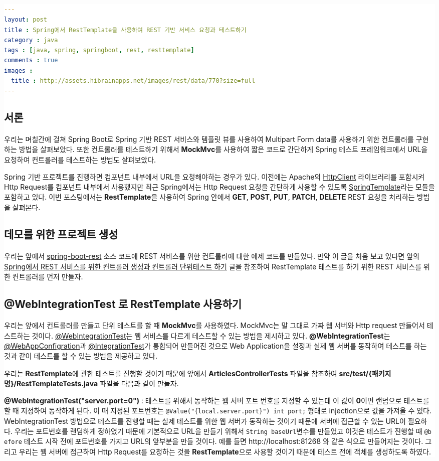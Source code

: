```yaml
---
layout: post
title : Spring에서 RestTemplate을 사용하여 REST 기반 서비스 요청과 테스트하기
category : java
tags : [java, spring, springboot, rest, resttemplate]
comments : true
images :
  title : http://assets.hibrainapps.net/images/rest/data/770?size=full
---
```


## 서론

우리는 며칠간에 걸쳐 Spring Boot로 Spring 기반 REST 서비스와 템플릿 뷰를 사용하여 Multipart Form data를 사용하기 위한 컨트롤러를 구현하는 방법을 살펴보았다. 또한 컨트롤러를 테스트하기 위해서 **MockMvc**를 사용하여 짧은 코드로 간단하게 Spring 테스트 프레임워크에서 URL을 요청하여 컨트롤러를 테스트하는 방법도 살펴보았다.

Spring 기반 프로젝트를 진행하면 컴포넌트 내부에서 URL을 요청해야하는 경우가 있다. 이전에는 Apache의 [HttpClient](https://hc.apache.org/httpcomponents-client-ga/) 라이브러리를 포함시켜 Http Request를 컴포넌트 내부에서 사용했지만 최근 Spring에서는 Http Request 요청을 간단하게 사용할 수 있도록 [SpringTemplate](https://docs.spring.io/spring/docs/current/javadoc-api/org/springframework/web/client/RestTemplate.html)라는 모듈을 포함하고 있다. 이번 포스팅에서는 **RestTemplate**을 사용하여 Spring 안에서 **GET**, **POST**, **PUT**, **PATCH**, **DELETE** REST 요청을 처리하는 방법을 살펴본다.



## 데모를 위한 프로젝트 생성

우리는 앞에서 [spring-boot-rest](https://github.com/saltfactory/saltfactory-java-tutorial/tree/spring-boot-form) 소스 코드에 REST 서비스를 위한 컨트롤러에 대한 예제 코드를 만들었다. 만약 이 글을 처음 보고 있다면 앞의 [Spring에서 REST 서비스를 위한 컨트롤러 생성과 컨트롤러 단위테스트 하기](http://blog.saltfactory.net/java/create-and-test-rest-conroller-in-spring.html)  글을 참조하여 RestTemplate 테스트를 하기 위한 REST 서비스를 위한 컨트롤러를 먼저 만들자.

## @WebIntegrationTest 로 RestTemplate 사용하기

우리는 앞에서 컨트롤러를 만들고 단위 테스트를 할 때 **MockMvc**를 사용하였다. MockMvc는 말 그대로 가짜 웹 서버와 Http request 만들어서 테스트하는 것이다. [@WebIntegrationTest](http://docs.spring.io/spring-boot/docs/current/api/org/springframework/boot/test/WebIntegrationTest.html)는 웹 서비스를 다르게 테스트할 수 있는 방법을 제시하고 있다. **@WebIntegrationTest**는 [@WebAppConfigration](http://docs.spring.io/spring-framework/docs/3.2.0.BUILD-SNAPSHOT/api/org/springframework/test/context/web/WebAppConfiguration.html)과 [@IntegrationTest](http://docs.spring.io/spring-boot/docs/current/api/org/springframework/boot/test/IntegrationTest.html)가 통합되어 만들어진 것으로 Web Application을 설정과 실제 웹 서버를 동작하여 테스트를 하는 것과 같이 테스트를 할 수 있는 방법을 제공하고 있다.

우리는 **RestTemplate**에 관한 테스트를 진행할 것이기 때문에 앞에서 **ArticlesControllerTests** 파일을 참조하여 **src/test/{패키지명}/RestTemplateTests.java** 파일을 다음과 같이 만들자.

**@WebIntegrationTest("server.port=0")** : 테스트를 위해서 동작하는 웹 서버 포트 번호를 지정할 수 있는데 이 값이 **0**이면 랜덤으로 테스트를 할 때 지정하여 동작하게 된다. 이 때 지정된 포트번호는 `@Value("{local.server.port}") int port;`  형태로 injection으로 값을 가져올 수 있다. WebIntegrationTest 방법으로 테스트를 진행할 때는 실제 테스트를 위한 웹 서버가 동작하는 것이기 때문에 서버에 접근할 수 있는 URL이 필요하다. 우리는 포트번호를 랜덤하게 정하였기 때문에 기본적으로 URL을 만들기 위해서 `String baseUrl`변수를 만들었고 이것은 테스트가 진행할 때 `@before` 테스트 시작 전에 포트번호를 가지고 URL의 앞부분을 만들 것이다. 예를 들면 http://localhost:81268 와 같은 식으로 만들어지는 것이다. 그리고 우리는 웹 서버에 접근하여 Http Request를 요청하는 것을 **RestTemplate**으로 사용할 것이기 때문에 테스트 전에 객체를 생성하도록 하였다.
